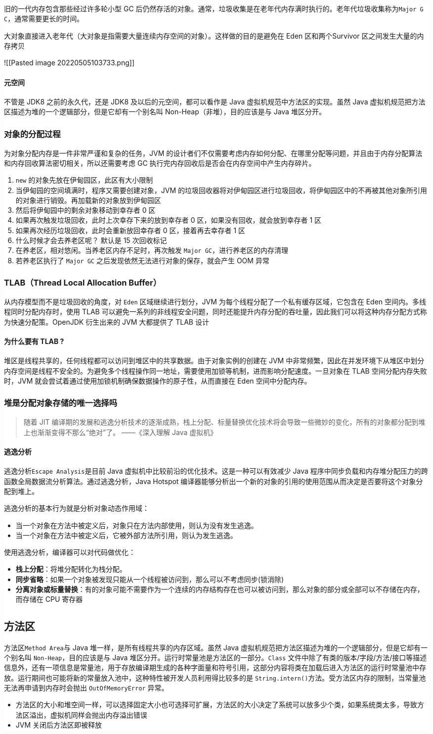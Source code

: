 旧的一代内存包含那些经过许多轮小型 GC 后仍然存活的对象。通常，垃圾收集是在老年代内存满时执行的。老年代垃圾收集称为`Major GC`，通常需要更长的时间。

大对象直接进入老年代（大对象是指需要大量连续内存空间的对象）。这样做的目的是避免在 Eden 区和两个Survivor 区之间发生大量的内存拷贝

![[Pasted image 20220505103733.png]]

####  元空间

不管是 JDK8 之前的永久代，还是 JDK8 及以后的元空间，都可以看作是 Java 虚拟机规范中方法区的实现。虽然 Java 虚拟机规范把方法区描述为堆的一个逻辑部分，但是它却有一个别名叫 Non-Heap（非堆），目的应该是与 Java 堆区分开。

### 对象的分配过程

为对象分配内存是一件非常严谨和复杂的任务，JVM 的设计者们不仅需要考虑内存如何分配、在哪里分配等问题，并且由于内存分配算法和内存回收算法密切相关，所以还需要考虑 GC 执行完内存回收后是否会在内存空间中产生内存碎片。
1.  `new` 的对象先放在伊甸园区，此区有大小限制
2.  当伊甸园的空间填满时，程序又需要创建对象，JVM 的垃圾回收器将对伊甸园区进行垃圾回收，将伊甸园区中的不再被其他对象所引用的对象进行销毁。再加载新的对象放到伊甸园区
3.  然后将伊甸园中的剩余对象移动到幸存者 0 区
4.  如果再次触发垃圾回收，此时上次幸存下来的放到幸存者 0 区，如果没有回收，就会放到幸存者 1 区
5.  如果再次经历垃圾回收，此时会重新放回幸存者 0 区，接着再去幸存者 1 区
6.  什么时候才会去养老区呢？ 默认是 15 次回收标记
7.  在养老区，相对悠闲。当养老区内存不足时，再次触发 `Major GC`，进行养老区的内存清理
8.  若养老区执行了 `Major GC` 之后发现依然无法进行对象的保存，就会产生 OOM 异常

### TLAB（Thread Local Allocation Buffer）
从内存模型而不是垃圾回收的角度，对 `Eden` 区域继续进行划分，JVM 为每个线程分配了一个私有缓存区域，它包含在 Eden 空间内。多线程同时分配内存时，使用 TLAB 可以避免一系列的非线程安全问题，同时还能提升内存分配的吞吐量，因此我们可以将这种内存分配方式称为快速分配策。OpenJDK 衍生出来的 JVM 大都提供了 TLAB 设计

####  为什么要有 TLAB ?
堆区是线程共享的，任何线程都可以访问到堆区中的共享数据。由于对象实例的创建在 JVM 中非常频繁，因此在并发环境下从堆区中划分内存空间是线程不安全的。为避免多个线程操作同一地址，需要使用加锁等机制，进而影响分配速度。一旦对象在 TLAB 空间分配内存失败时，JVM 就会尝试着通过使用加锁机制确保数据操作的原子性，从而直接在 Eden 空间中分配内存。

### 堆是分配对象存储的唯一选择吗

> 随着 JIT 编译期的发展和逃逸分析技术的逐渐成熟，栈上分配、标量替换优化技术将会导致一些微妙的变化，所有的对象都分配到堆上也渐渐变得不那么“绝对”了。 ——《深入理解 Java 虚拟机》

####  逃逸分析

逃逸分析`Escape Analysis`是目前 Java 虚拟机中比较前沿的优化技术。这是一种可以有效减少 Java 程序中同步负载和内存堆分配压力的跨函数全局数据流分析算法。通过逃逸分析，Java Hotspot 编译器能够分析出一个新的对象的引用的使用范围从而决定是否要将这个对象分配到堆上。

逃逸分析的基本行为就是分析对象动态作用域：

-   当一个对象在方法中被定义后，对象只在方法内部使用，则认为没有发生逃逸。
-   当一个对象在方法中被定义后，它被外部方法所引用，则认为发生逃逸。

使用逃逸分析，编译器可以对代码做优化：

-   **栈上分配**：将堆分配转化为栈分配。
-   **同步省略**：如果一个对象被发现只能从一个线程被访问到，那么可以不考虑同步(锁消除)
-   **分离对象或标量替换**：有的对象可能不需要作为一个连续的内存结构存在也可以被访问到，那么对象的部分或全部可以不存储在内存，而存储在 CPU 寄存器

## 方法区
方法区`Method Area`与 Java 堆一样，是所有线程共享的内存区域。虽然 Java 虚拟机规范把方法区描述为堆的一个逻辑部分，但是它却有一个别名叫 `Non-Heap`，目的应该是与 Java 堆区分开。运行时常量池是方法区的一部分。`Class` 文件中除了有类的版本/字段/方法/接口等描述信息外，还有一项信息是常量池，用于存放编译期生成的各种字面量和符号引用，这部分内容将类在加载后进入方法区的运行时常量池中存放。运行期间也可能将新的常量放入池中，这种特性被开发人员利用得比较多的是 `String.intern()`方法。受方法区内存的限制，当常量池无法再申请到内存时会抛出 `OutOfMemoryError` 异常。
-   方法区的大小和堆空间一样，可以选择固定大小也可选择可扩展，方法区的大小决定了系统可以放多少个类，如果系统类太多，导致方法区溢出，虚拟机同样会抛出内存溢出错误
-   JVM 关闭后方法区即被释放
